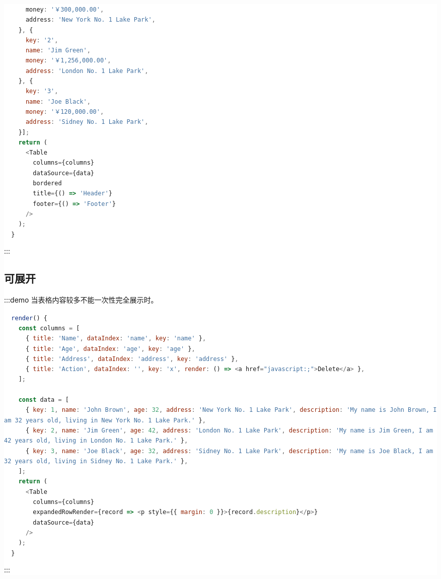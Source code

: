 ```js
      money: '￥300,000.00',
      address: 'New York No. 1 Lake Park',
    }, {
      key: '2',
      name: 'Jim Green',
      money: '￥1,256,000.00',
      address: 'London No. 1 Lake Park',
    }, {
      key: '3',
      name: 'Joe Black',
      money: '￥120,000.00',
      address: 'Sidney No. 1 Lake Park',
    }];
    return (
      <Table
        columns={columns}
        dataSource={data}
        bordered
        title={() => 'Header'}
        footer={() => 'Footer'}
      />
    );
  }
```
:::

## 可展开
:::demo 当表格内容较多不能一次性完全展示时。
```js
  render() {
    const columns = [
      { title: 'Name', dataIndex: 'name', key: 'name' },
      { title: 'Age', dataIndex: 'age', key: 'age' },
      { title: 'Address', dataIndex: 'address', key: 'address' },
      { title: 'Action', dataIndex: '', key: 'x', render: () => <a href="javascript:;">Delete</a> },
    ];
    
    const data = [
      { key: 1, name: 'John Brown', age: 32, address: 'New York No. 1 Lake Park', description: 'My name is John Brown, I am 32 years old, living in New York No. 1 Lake Park.' },
      { key: 2, name: 'Jim Green', age: 42, address: 'London No. 1 Lake Park', description: 'My name is Jim Green, I am 42 years old, living in London No. 1 Lake Park.' },
      { key: 3, name: 'Joe Black', age: 32, address: 'Sidney No. 1 Lake Park', description: 'My name is Joe Black, I am 32 years old, living in Sidney No. 1 Lake Park.' },
    ];
    return (
      <Table
        columns={columns}
        expandedRowRender={record => <p style={{ margin: 0 }}>{record.description}</p>}
        dataSource={data}
      />
    );
  }
```
:::

